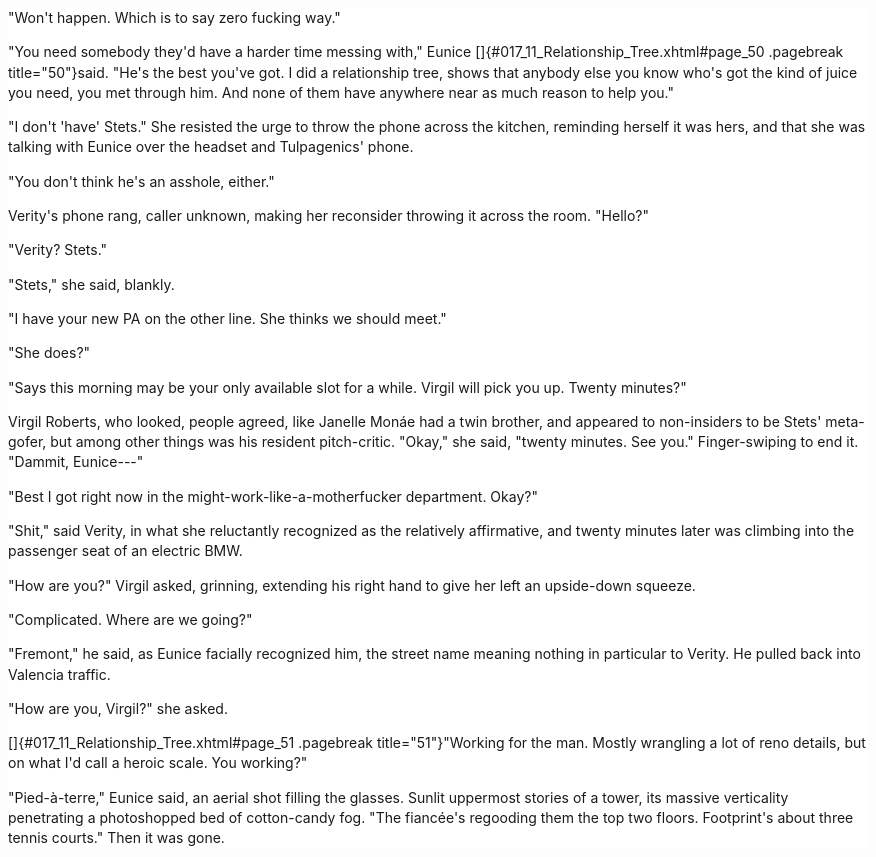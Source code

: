 "Won't happen. Which is to say zero fucking way."

"You need somebody they'd have a harder time messing with," Eunice
[]{#017_11_Relationship_Tree.xhtml#page_50 .pagebreak title="50"}said.
"He's the best you've got. I did a relationship tree, shows that anybody
else you know who's got the kind of juice you need, you met through him.
And none of them have anywhere near as much reason to help you."

"I don't 'have' Stets." She resisted the urge to throw the phone across
the kitchen, reminding herself it was hers, and that she was talking
with Eunice over the headset and Tulpagenics' phone.

"You don't think he's an asshole, either."

Verity's phone rang, caller unknown, making her reconsider throwing it
across the room. "Hello?"

"Verity? Stets."

"Stets," she said, blankly.

"I have your new PA on the other line. She thinks we should meet."

"She does?"

"Says this morning may be your only available slot for a while. Virgil
will pick you up. Twenty minutes?"

Virgil Roberts, who looked, people agreed, like Janelle Monáe had a twin
brother, and appeared to non-insiders to be Stets' meta-gofer, but among
other things was his resident pitch-critic. "Okay," she said, "twenty
minutes. See you." Finger-swiping to end it. "Dammit, Eunice---"

"Best I got right now in the might-work-like-a-motherfucker department.
Okay?"

"Shit," said Verity, in what she reluctantly recognized as the
relatively affirmative, and twenty minutes later was climbing into the
passenger seat of an electric BMW.

"How are you?" Virgil asked, grinning, extending his right hand to give
her left an upside-down squeeze.

"Complicated. Where are we going?"

"Fremont," he said, as Eunice facially recognized him, the street name
meaning nothing in particular to Verity. He pulled back into Valencia
traffic.

"How are you, Virgil?" she asked.

[]{#017_11_Relationship_Tree.xhtml#page_51 .pagebreak
title="51"}"Working for the man. Mostly wrangling a lot of reno details,
but on what I'd call a heroic scale. You working?"

"Pied-à-terre," Eunice said, an aerial shot filling the glasses. Sunlit
uppermost stories of a tower, its massive verticality penetrating a
photoshopped bed of cotton-candy fog. "The fiancée's regooding them the
top two floors. Footprint's about three tennis courts." Then it was
gone.
